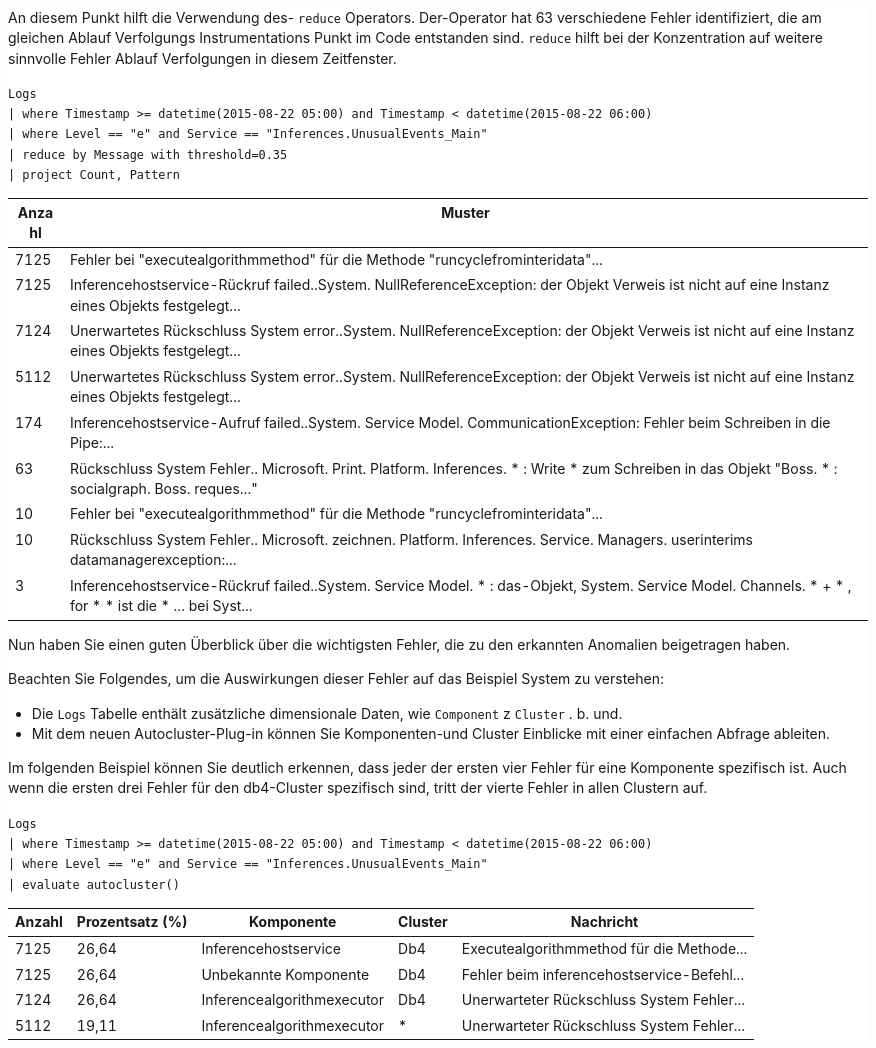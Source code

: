 An diesem Punkt hilft die Verwendung des- `reduce` Operators. Der-Operator hat 63 verschiedene Fehler identifiziert, die am gleichen Ablauf Verfolgungs Instrumentations Punkt im Code entstanden sind. `reduce` hilft bei der Konzentration auf weitere sinnvolle Fehler Ablauf Verfolgungen in diesem Zeitfenster.

```kusto
Logs
| where Timestamp >= datetime(2015-08-22 05:00) and Timestamp < datetime(2015-08-22 06:00)
| where Level == "e" and Service == "Inferences.UnusualEvents_Main"
| reduce by Message with threshold=0.35
| project Count, Pattern
```

|Anzahl|Muster
|---|---
|7125|Fehler bei "executealgorithmmethod" für die Methode "runcyclefrominteridata"...
|  7125|Inferencehostservice-Rückruf failed..System. NullReferenceException: der Objekt Verweis ist nicht auf eine Instanz eines Objekts festgelegt...
|  7124|Unerwartetes Rückschluss System error..System. NullReferenceException: der Objekt Verweis ist nicht auf eine Instanz eines Objekts festgelegt...
|  5112|Unerwartetes Rückschluss System error..System. NullReferenceException: der Objekt Verweis ist nicht auf eine Instanz eines Objekts festgelegt...
|  174|Inferencehostservice-Aufruf failed..System. Service Model. CommunicationException: Fehler beim Schreiben in die Pipe:...
|  63|Rückschluss System Fehler.. Microsoft. Print. Platform. Inferences. \* : Write \* zum Schreiben in das Objekt "Boss. \* : socialgraph. Boss. reques..."
|  10|Fehler bei "executealgorithmmethod" für die Methode "runcyclefrominteridata"...
|  10|Rückschluss System Fehler.. Microsoft. zeichnen. Platform. Inferences. Service. Managers. userinterims datamanagerexception:...
|  3|Inferencehostservice-Rückruf failed..System. Service Model. \* : das-Objekt, System. Service Model. Channels. \* + \* , for \* \* ist die \* ... bei Syst...

Nun haben Sie einen guten Überblick über die wichtigsten Fehler, die zu den erkannten Anomalien beigetragen haben.

Beachten Sie Folgendes, um die Auswirkungen dieser Fehler auf das Beispiel System zu verstehen: 
* Die `Logs` Tabelle enthält zusätzliche dimensionale Daten, wie `Component` z `Cluster` . b. und.
* Mit dem neuen Autocluster-Plug-in können Sie Komponenten-und Cluster Einblicke mit einer einfachen Abfrage ableiten. 

Im folgenden Beispiel können Sie deutlich erkennen, dass jeder der ersten vier Fehler für eine Komponente spezifisch ist. Auch wenn die ersten drei Fehler für den db4-Cluster spezifisch sind, tritt der vierte Fehler in allen Clustern auf.

```kusto
Logs
| where Timestamp >= datetime(2015-08-22 05:00) and Timestamp < datetime(2015-08-22 06:00)
| where Level == "e" and Service == "Inferences.UnusualEvents_Main"
| evaluate autocluster()
```

|Anzahl |Prozentsatz (%)|Komponente|Cluster|Nachricht
|---|---|---|---|---
|7125|26,64|Inferencehostservice|Db4|Executealgorithmmethod für die Methode...
|7125|26,64|Unbekannte Komponente|Db4|Fehler beim inferencehostservice-Befehl...
|7124|26,64|Inferencealgorithmexecutor|Db4|Unerwarteter Rückschluss System Fehler...
|5112|19,11|Inferencealgorithmexecutor|*|Unerwarteter Rückschluss System Fehler...
